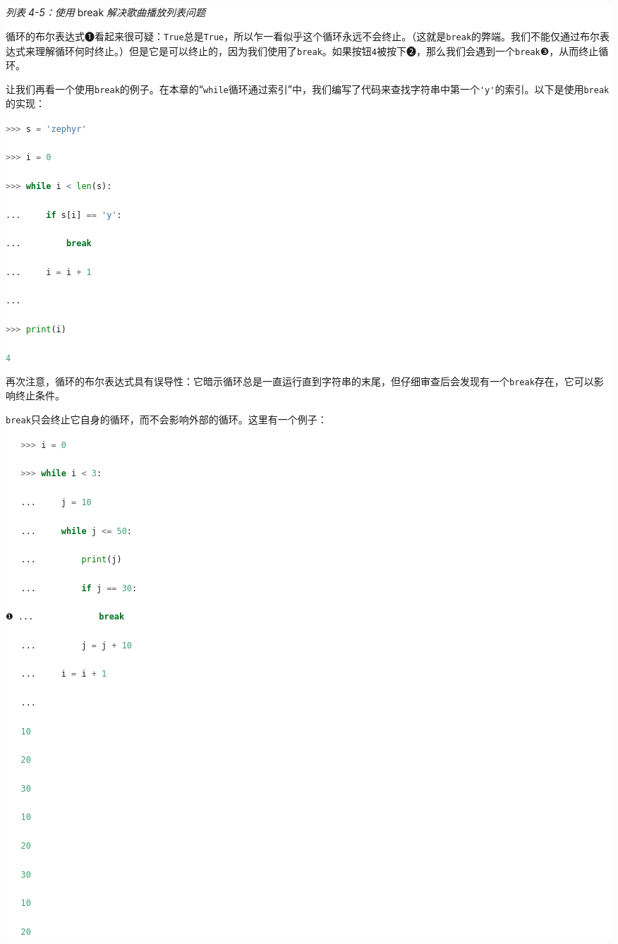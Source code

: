 *列表 4-5：使用* break *解决歌曲播放列表问题*

循环的布尔表达式❶看起来很可疑：`True`总是`True`，所以乍一看似乎这个循环永远不会终止。（这就是`break`的弊端。我们不能仅通过布尔表达式来理解循环何时终止。）但是它是可以终止的，因为我们使用了`break`。如果按钮`4`被按下❷，那么我们会遇到一个`break`❸，从而终止循环。

让我们再看一个使用`break`的例子。在本章的“`while`循环通过索引”中，我们编写了代码来查找字符串中第一个`'y'`的索引。以下是使用`break`的实现：

```py
>>> s = 'zephyr'

>>> i = 0

>>> while i < len(s):

...     if s[i] == 'y':

...         break

...     i = i + 1

...

>>> print(i)

4
```

再次注意，循环的布尔表达式具有误导性：它暗示循环总是一直运行直到字符串的末尾，但仔细审查后会发现有一个`break`存在，它可以影响终止条件。

`break`只会终止它自身的循环，而不会影响外部的循环。这里有一个例子：

```py
   >>> i = 0

   >>> while i < 3:

   ...     j = 10

   ...     while j <= 50:

   ...         print(j)

   ...         if j == 30:

❶ ...             break

   ...         j = j + 10

   ...     i = i + 1

   ...

   10

   20

   30

   10

   20

   30

   10

   20
```